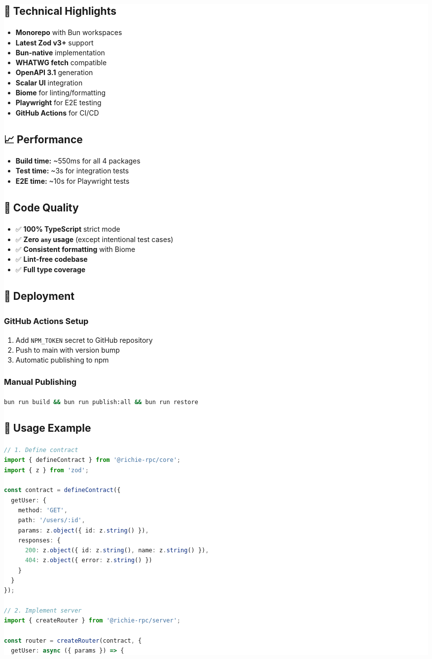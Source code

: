 ## 🔧 Technical Highlights

- **Monorepo** with Bun workspaces
- **Latest Zod v3+** support
- **Bun-native** implementation
- **WHATWG fetch** compatible
- **OpenAPI 3.1** generation
- **Scalar UI** integration
- **Biome** for linting/formatting
- **Playwright** for E2E testing
- **GitHub Actions** for CI/CD

## 📈 Performance

- **Build time:** ~550ms for all 4 packages
- **Test time:** ~3s for integration tests
- **E2E time:** ~10s for Playwright tests

## 🎨 Code Quality

- ✅ **100% TypeScript** strict mode
- ✅ **Zero `any` usage** (except intentional test cases)
- ✅ **Consistent formatting** with Biome
- ✅ **Lint-free codebase**
- ✅ **Full type coverage**

## 🚢 Deployment

### GitHub Actions Setup
1. Add `NPM_TOKEN` secret to GitHub repository
2. Push to main with version bump
3. Automatic publishing to npm

### Manual Publishing
```bash
bun run build && bun run publish:all && bun run restore
```

## 📖 Usage Example

```typescript
// 1. Define contract
import { defineContract } from '@richie-rpc/core';
import { z } from 'zod';

const contract = defineContract({
  getUser: {
    method: 'GET',
    path: '/users/:id',
    params: z.object({ id: z.string() }),
    responses: {
      200: z.object({ id: z.string(), name: z.string() }),
      404: z.object({ error: z.string() })
    }
  }
});

// 2. Implement server
import { createRouter } from '@richie-rpc/server';

const router = createRouter(contract, {
  getUser: async ({ params }) => {
```